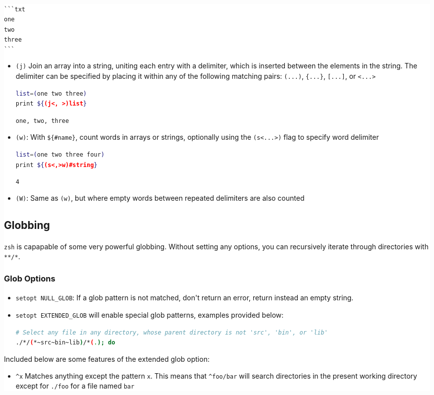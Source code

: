     ```txt
    one
    two
    three
    ```

* `(j)` Join an array into a string, uniting each entry with a delimiter, which is inserted between the elements in the string. The delimiter can be specified by placing it within any of the following matching pairs:  `(...)`, `{...}`, `[...]`, or `<...>`

    ```sh
    list=(one two three)
    print ${(j<, >)list}
    ```

    ```txt
    one, two, three
    ```

* `(w)`: With `${#name}`, count words in arrays or strings, optionally using the `(s<...>)` flag to specify word delimiter

    ```sh
    list=(one two three four)
    print ${(s<,>w)#string}
    ```

    ```txt
    4
    ```

* `(W)`: Same as `(w)`, but where empty words between repeated delimiters are also counted 

## Globbing

`zsh` is capapable of some very powerful globbing. Without setting any options, you can recursively iterate through directories with `**/*`.

### Glob Options

* `setopt NULL_GLOB`: If a glob pattern is not matched, don't return an error, return instead an empty string.

* `setopt EXTENDED_GLOB` will enable special glob patterns, examples provided below:

    ```sh
    # Select any file in any directory, whose parent directory is not 'src', 'bin', or 'lib'
    ./*/(*~src~bin~lib)/*(.); do
    ```

Included below are some features of the extended glob option:

* `^x` Matches anything except the pattern `x`. This means that `^foo/bar` will  search  directories in the present working directory except for `./foo` for a file named `bar`

